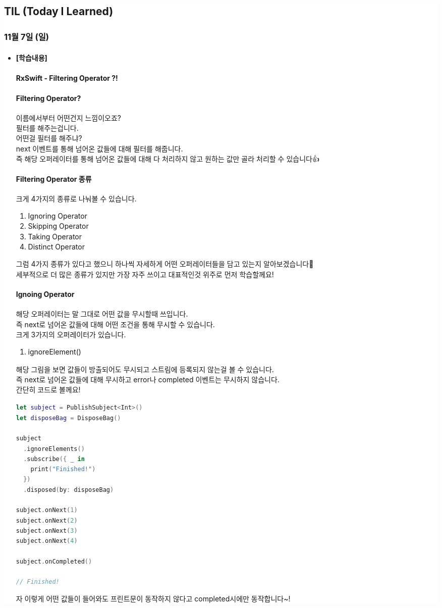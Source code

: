 ## TIL (Today I Learned)

### 11월 7일 (일)

- #### [학습내용]
  
  #### RxSwift - Filtering Operator ?!   

  #### Filtering Operator?   

  이름에서부터 어떤건지 느낌이오죠?   
  필터를 해주는겁니다.   
  어떤걸 필터를 해주냐?   
  next 이벤트를 통해 넘어온 값들에 대해 필터를 해줍니다.   
  즉 해당 오퍼레이터를 통해 넘어온 값들에 대해 다 처리하지 않고 원하는 값만 골라 처리할 수 있습니다👍   
  
  #### Filtering Operator 종류   

  크게 4가지의 종류로 나눠볼 수 있습니다.   
  1. Ignoring Operator   
  2. Skipping Operator   
  3. Taking Operator   
  4. Distinct Operator   

  그럼 4가지 종류가 있다고 했으니 하나씩 자세하게 어떤 오퍼레이터들을 담고 있는지 알아보겠습니다🙌   
  세부적으로 더 많은 종류가 있지만 가장 자주 쓰이고 대표적인것 위주로 먼저 학습할께요!   

  #### Ignoing Operator   

  해당 오퍼레이터는 말 그대로 어떤 값을 무시할때 쓰입니다.   
  즉 next로 넘어온 값들에 대해 어떤 조건을 통해 무시할 수 있습니다.   
  크게 3가지의 오퍼레이터가 있습니다.   

  1. ignoreElement()   

  해당 그림을 보면 값들이 방출되어도 무시되고 스트림에 등록되지 않는걸 볼 수 있습니다.   
  즉 next로 넘어온 값들에 대해 무시하고 error나 completed 이벤트는 무시하지 않습니다.   
  간단히 코드로 볼께요!   
  ```swift
  let subject = PublishSubject<Int>()
  let disposeBag = DisposeBag()
  
  subject
    .ignoreElements()
    .subscribe({ _ in
      print("Finished!")
    })
    .disposed(by: disposeBag)
  
  subject.onNext(1)
  subject.onNext(2)
  subject.onNext(3)
  subject.onNext(4)
  
  subject.onCompleted()
  
  // Finished!
  ```
  자 이렇게 어떤 값들이 들어와도 프린트문이 동작하지 않다고 completed시에만 동작합니다~!   
